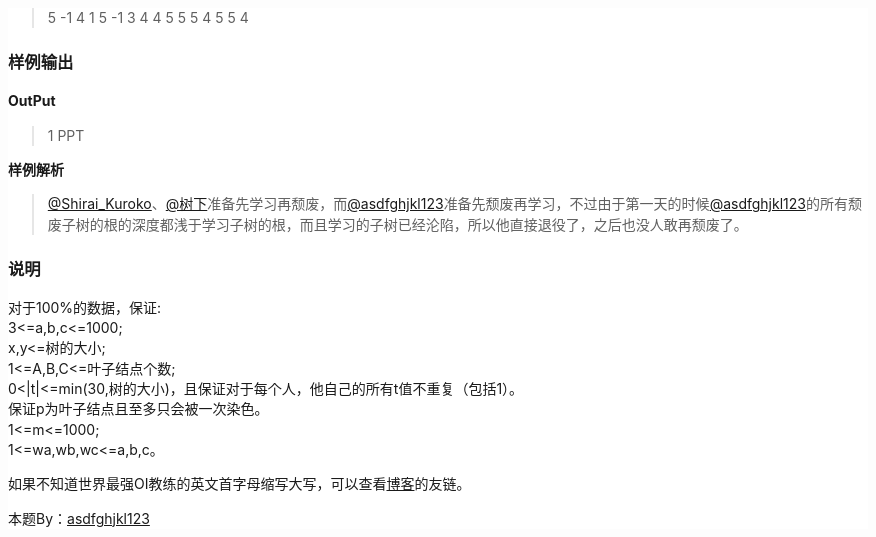 > 5 -1
> 4 1
> 5 -1
> 3
> 4 4 5 
> 5 5 4
> 5 5 4
> 

### **样例输出**

**OutPut**

> 1
> PPT
> 

**样例解析**

> [@Shirai_Kuroko](https://www.luogu.org/space/show?uid=75939)、[@树下](https://www.luogu.org/space/show?uid=60871)准备先学习再颓废，而[@asdfghjkl123](https://www.luogu.org/space/show?uid=61819)准备先颓废再学习，不过由于第一天的时候[@asdfghjkl123](https://www.luogu.org/space/show?uid=61819)的所有颓废子树的根的深度都浅于学习子树的根，而且学习的子树已经沦陷，所以他直接退役了，之后也没人敢再颓废了。

### **说明**

对于100%的数据，保证:  
3<=a,b,c<=1000;  
x,y<=树的大小;  
1<=A,B,C<=叶子结点个数;  
0<|t|<=min(30,树的大小)，且保证对于每个人，他自己的所有t值不重复（包括1）。  
保证p为叶子结点且至多只会被一次染色。  
1<=m<=1000;  
1<=wa,wb,wc<=a,b,c。

如果不知道世界最强OI教练的英文首字母缩写大写，可以查看[博客](https://williampetermatthew.github.io/)的友链。

本题By：[asdfghjkl123](https://www.luogu.org/space/show?uid=61819)
